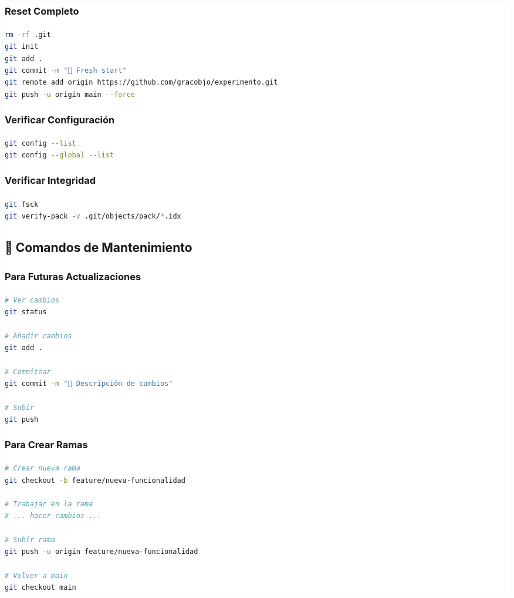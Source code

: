 ### Reset Completo
```bash
rm -rf .git
git init
git add .
git commit -m "🎉 Fresh start"
git remote add origin https://github.com/gracobjo/experimento.git
git push -u origin main --force
```

### Verificar Configuración
```bash
git config --list
git config --global --list
```

### Verificar Integridad
```bash
git fsck
git verify-pack -v .git/objects/pack/*.idx
```

## 🔧 Comandos de Mantenimiento

### Para Futuras Actualizaciones
```bash
# Ver cambios
git status

# Añadir cambios
git add .

# Commitear
git commit -m "📝 Descripción de cambios"

# Subir
git push
```

### Para Crear Ramas
```bash
# Crear nueva rama
git checkout -b feature/nueva-funcionalidad

# Trabajar en la rama
# ... hacer cambios ...

# Subir rama
git push -u origin feature/nueva-funcionalidad

# Volver a main
git checkout main
```
